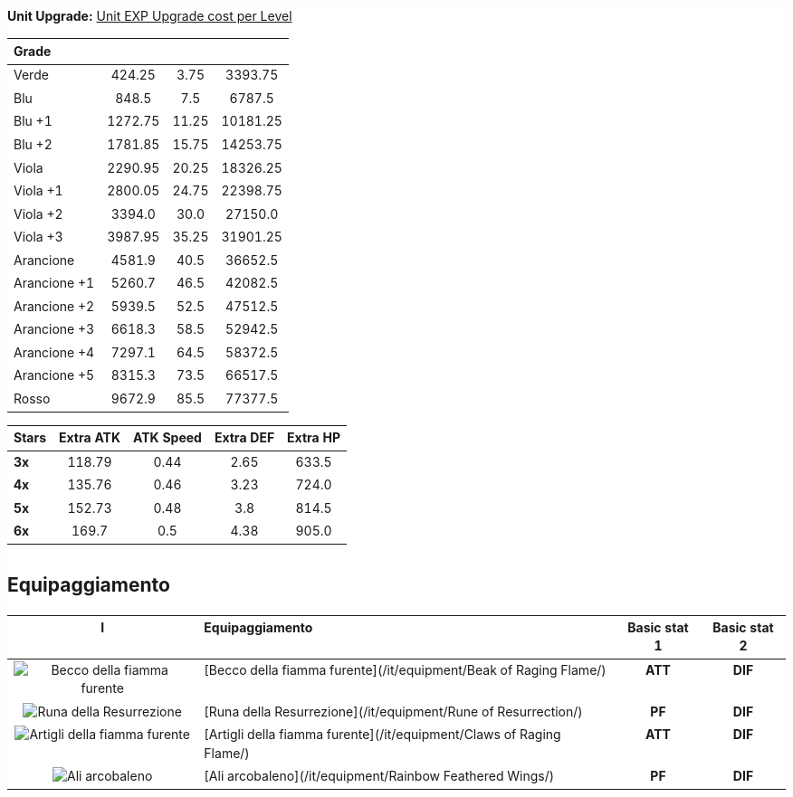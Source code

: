  **Unit Upgrade:** [Unit EXP Upgrade cost per Level](/units/UnitUpgradeEXPPerLevel/)

  |          Grade      |   <i class="fas fa-fan"/>   | <i class="fas fa-shield-alt"/> |    <i class="fas fa-heart"/>   |
  |:--------------------|:--------:|:--------:|:--------:|
  | Verde | 424.25 | 3.75 | 3393.75 |
  | Blu | 848.5 | 7.5 | 6787.5 |
  | Blu +1 | 1272.75 | 11.25 | 10181.25 |
  | Blu +2 | 1781.85 | 15.75 | 14253.75 |
  | Viola | 2290.95 | 20.25 | 18326.25 |
  | Viola +1 | 2800.05 | 24.75 | 22398.75 |
  | Viola +2 | 3394.0 | 30.0 | 27150.0 |
  | Viola +3 | 3987.95 | 35.25 | 31901.25 |
  | Arancione | 4581.9 | 40.5 | 36652.5 |
  | Arancione +1 | 5260.7 | 46.5 | 42082.5 |
  | Arancione +2 | 5939.5 | 52.5 | 47512.5 |
  | Arancione +3 | 6618.3 | 58.5 | 52942.5 |
  | Arancione +4 | 7297.1 | 64.5 | 58372.5 |
  | Arancione +5 | 8315.3 | 73.5 | 66517.5 |
  | Rosso | 9672.9 | 85.5 | 77377.5 |

  |          Stars      |  Extra ATK |  ATK Speed | Extra DEF |    Extra HP   | 
  |:--------------------|:----------:|:----------:|:---------:|:-------------:|
  | **3x** <i class="fas fa-star"/> | 118.79 | 0.44 | 2.65 | 633.5 |
  | **4x** <i class="fas fa-star"/> | 135.76 | 0.46 | 3.23 | 724.0 |
  | **5x** <i class="fas fa-star"/> | 152.73 | 0.48 | 3.8 | 814.5 |
  | **6x** <i class="fas fa-star"/> | 169.7 | 0.5 | 4.38 | 905.0 |

## Equipaggiamento

  | I | Equipaggiamento  |  Basic stat 1 | Basic stat 2 | 
  |:-:|:-------------|:-------------:|:------------:|
  | ![Becco della fiamma furente](/images/e/e_9071.png) | [Becco della fiamma furente](/it/equipment/Beak of Raging Flame/) | **ATT** | **DIF** | 
  | ![Runa della Resurrezione](/images/e/e_9072.png) | [Runa della Resurrezione](/it/equipment/Rune of Resurrection/) | **PF** | **DIF** | 
  | ![Artigli della fiamma furente](/images/e/e_9073.png) | [Artigli della fiamma furente](/it/equipment/Claws of Raging Flame/) | **ATT** | **DIF** | 
  | ![Ali arcobaleno](/images/e/e_9074.png) | [Ali arcobaleno](/it/equipment/Rainbow Feathered Wings/) | **PF** | **DIF** | 
